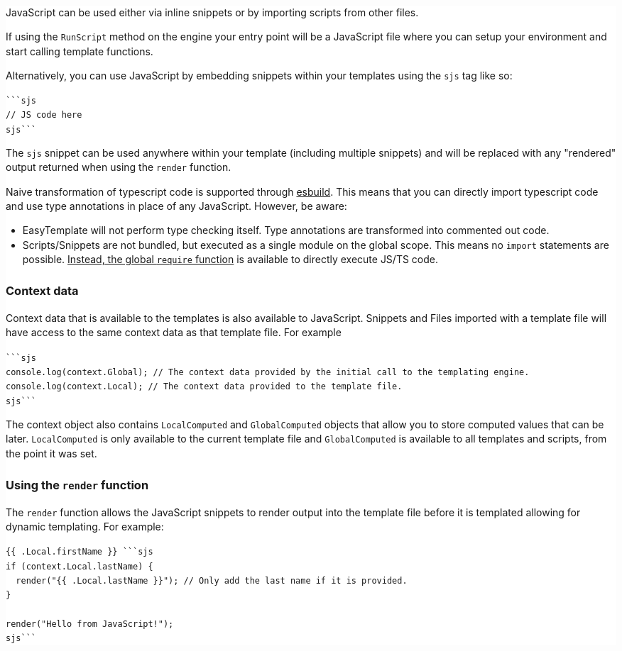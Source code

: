 JavaScript can be used either via inline snippets or by importing scripts from other files.

If using the `RunScript` method on the engine your entry point will be a JavaScript file where you can setup your environment and start calling template functions.

Alternatively, you can use JavaScript by embedding snippets within your templates using the `sjs` tag like so:

```gotemplate
```sjs
// JS code here
sjs```
```

The `sjs` snippet can be used anywhere within your template (including multiple snippets) and will be replaced with any "rendered" output returned when using the `render` function.

Naive transformation of typescript code is supported through [esbuild](https://esbuild.github.io/api/#transformation). This means that you can directly import typescript code and use type annotations in place of any JavaScript. However, be aware:

* EasyTemplate will not perform type checking itself. Type annotations are transformed into commented out code.  
* Scripts/Snippets are not bundled, but executed as a single module on the global scope. This means no `import` statements are possible. [Instead, the global `require` function](#importing-javascript) is available to directly execute JS/TS code.

### Context data

Context data that is available to the templates is also available to JavaScript. Snippets and Files imported with a template file will have access to the same context data as that template file. For example

```gotemplate
```sjs
console.log(context.Global); // The context data provided by the initial call to the templating engine.
console.log(context.Local); // The context data provided to the template file.
sjs```
```

The context object also contains `LocalComputed` and `GlobalComputed` objects that allow you to store computed values that can be later.
`LocalComputed` is only available to the current template file and `GlobalComputed` is available to all templates and scripts, from the point it was set.

### Using the `render` function

The `render` function allows the JavaScript snippets to render output into the template file before it is templated allowing for dynamic templating. For example:

```gotemplate
{{ .Local.firstName }} ```sjs
if (context.Local.lastName) {
  render("{{ .Local.lastName }}"); // Only add the last name if it is provided.
}

render("Hello from JavaScript!");
sjs```
```
